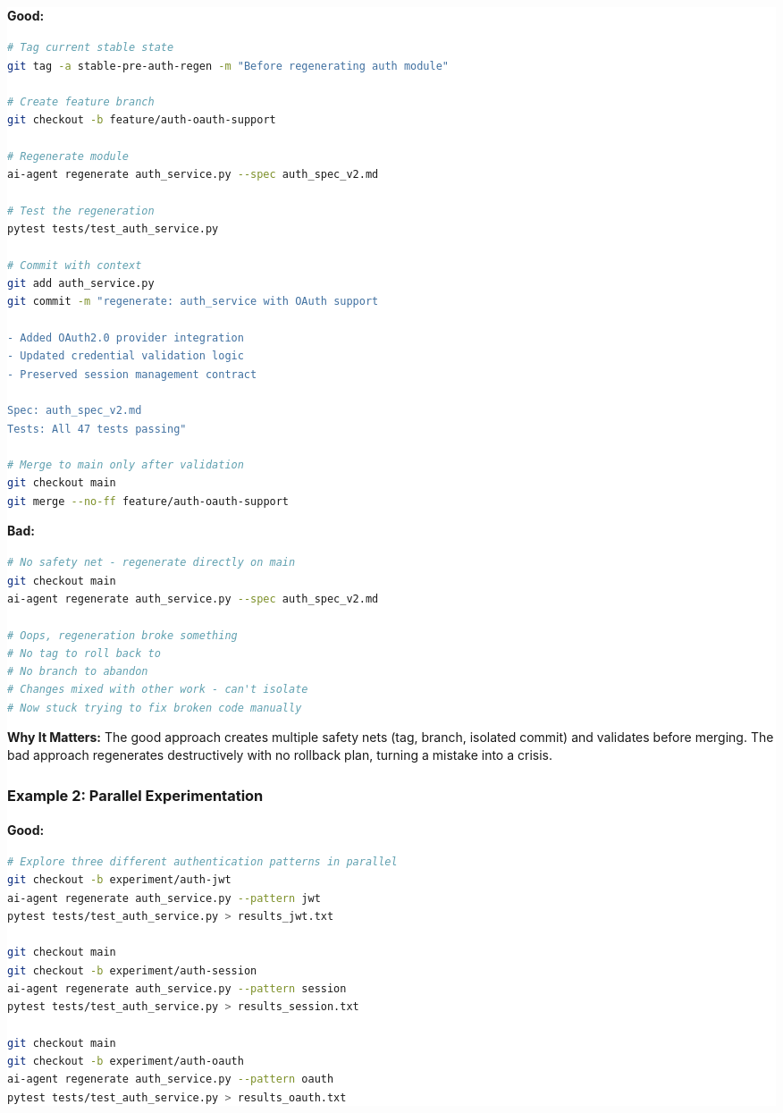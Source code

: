 **Good:**
```bash
# Tag current stable state
git tag -a stable-pre-auth-regen -m "Before regenerating auth module"

# Create feature branch
git checkout -b feature/auth-oauth-support

# Regenerate module
ai-agent regenerate auth_service.py --spec auth_spec_v2.md

# Test the regeneration
pytest tests/test_auth_service.py

# Commit with context
git add auth_service.py
git commit -m "regenerate: auth_service with OAuth support

- Added OAuth2.0 provider integration
- Updated credential validation logic
- Preserved session management contract

Spec: auth_spec_v2.md
Tests: All 47 tests passing"

# Merge to main only after validation
git checkout main
git merge --no-ff feature/auth-oauth-support
```

**Bad:**
```bash
# No safety net - regenerate directly on main
git checkout main
ai-agent regenerate auth_service.py --spec auth_spec_v2.md

# Oops, regeneration broke something
# No tag to roll back to
# No branch to abandon
# Changes mixed with other work - can't isolate
# Now stuck trying to fix broken code manually
```

**Why It Matters:** The good approach creates multiple safety nets (tag, branch, isolated commit) and validates before merging. The bad approach regenerates destructively with no rollback plan, turning a mistake into a crisis.

### Example 2: Parallel Experimentation

**Good:**
```bash
# Explore three different authentication patterns in parallel
git checkout -b experiment/auth-jwt
ai-agent regenerate auth_service.py --pattern jwt
pytest tests/test_auth_service.py > results_jwt.txt

git checkout main
git checkout -b experiment/auth-session
ai-agent regenerate auth_service.py --pattern session
pytest tests/test_auth_service.py > results_session.txt

git checkout main
git checkout -b experiment/auth-oauth
ai-agent regenerate auth_service.py --pattern oauth
pytest tests/test_auth_service.py > results_oauth.txt

```